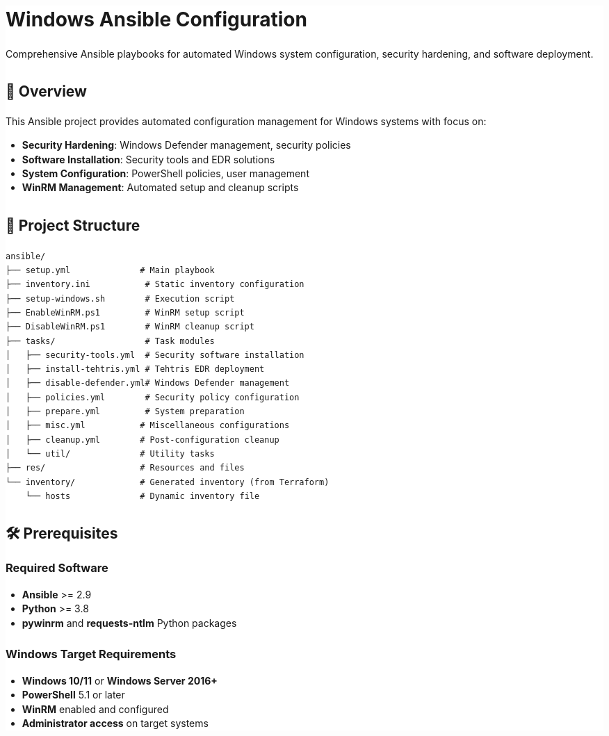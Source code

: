 # Windows Ansible Configuration

Comprehensive Ansible playbooks for automated Windows system configuration, security hardening, and software deployment.

## 🚀 Overview

This Ansible project provides automated configuration management for Windows systems with focus on:
- **Security Hardening**: Windows Defender management, security policies
- **Software Installation**: Security tools and EDR solutions
- **System Configuration**: PowerShell policies, user management
- **WinRM Management**: Automated setup and cleanup scripts

## 📁 Project Structure

```
ansible/
├── setup.yml              # Main playbook
├── inventory.ini           # Static inventory configuration
├── setup-windows.sh        # Execution script
├── EnableWinRM.ps1         # WinRM setup script
├── DisableWinRM.ps1        # WinRM cleanup script
├── tasks/                  # Task modules
│   ├── security-tools.yml  # Security software installation
│   ├── install-tehtris.yml # Tehtris EDR deployment
│   ├── disable-defender.yml# Windows Defender management
│   ├── policies.yml        # Security policy configuration
│   ├── prepare.yml         # System preparation
│   ├── misc.yml           # Miscellaneous configurations
│   ├── cleanup.yml        # Post-configuration cleanup
│   └── util/              # Utility tasks
├── res/                   # Resources and files
└── inventory/             # Generated inventory (from Terraform)
    └── hosts              # Dynamic inventory file
```

## 🛠️ Prerequisites

### Required Software
- **Ansible** >= 2.9
- **Python** >= 3.8
- **pywinrm** and **requests-ntlm** Python packages

### Windows Target Requirements
- **Windows 10/11** or **Windows Server 2016+**
- **PowerShell** 5.1 or later
- **WinRM** enabled and configured
- **Administrator access** on target systems
